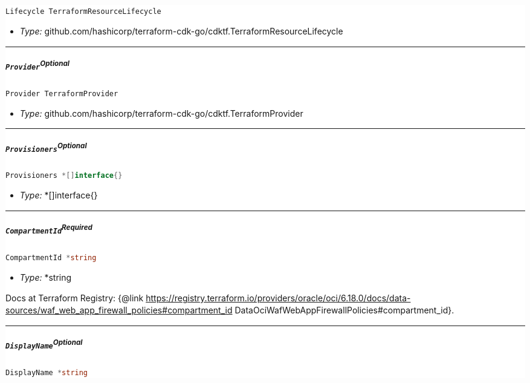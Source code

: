 ```go
Lifecycle TerraformResourceLifecycle
```

- *Type:* github.com/hashicorp/terraform-cdk-go/cdktf.TerraformResourceLifecycle

---

##### `Provider`<sup>Optional</sup> <a name="Provider" id="rhizo-co-terraform-provider-oci.dataOciWafWebAppFirewallPolicies.DataOciWafWebAppFirewallPoliciesConfig.property.provider"></a>

```go
Provider TerraformProvider
```

- *Type:* github.com/hashicorp/terraform-cdk-go/cdktf.TerraformProvider

---

##### `Provisioners`<sup>Optional</sup> <a name="Provisioners" id="rhizo-co-terraform-provider-oci.dataOciWafWebAppFirewallPolicies.DataOciWafWebAppFirewallPoliciesConfig.property.provisioners"></a>

```go
Provisioners *[]interface{}
```

- *Type:* *[]interface{}

---

##### `CompartmentId`<sup>Required</sup> <a name="CompartmentId" id="rhizo-co-terraform-provider-oci.dataOciWafWebAppFirewallPolicies.DataOciWafWebAppFirewallPoliciesConfig.property.compartmentId"></a>

```go
CompartmentId *string
```

- *Type:* *string

Docs at Terraform Registry: {@link https://registry.terraform.io/providers/oracle/oci/6.18.0/docs/data-sources/waf_web_app_firewall_policies#compartment_id DataOciWafWebAppFirewallPolicies#compartment_id}.

---

##### `DisplayName`<sup>Optional</sup> <a name="DisplayName" id="rhizo-co-terraform-provider-oci.dataOciWafWebAppFirewallPolicies.DataOciWafWebAppFirewallPoliciesConfig.property.displayName"></a>

```go
DisplayName *string
```
